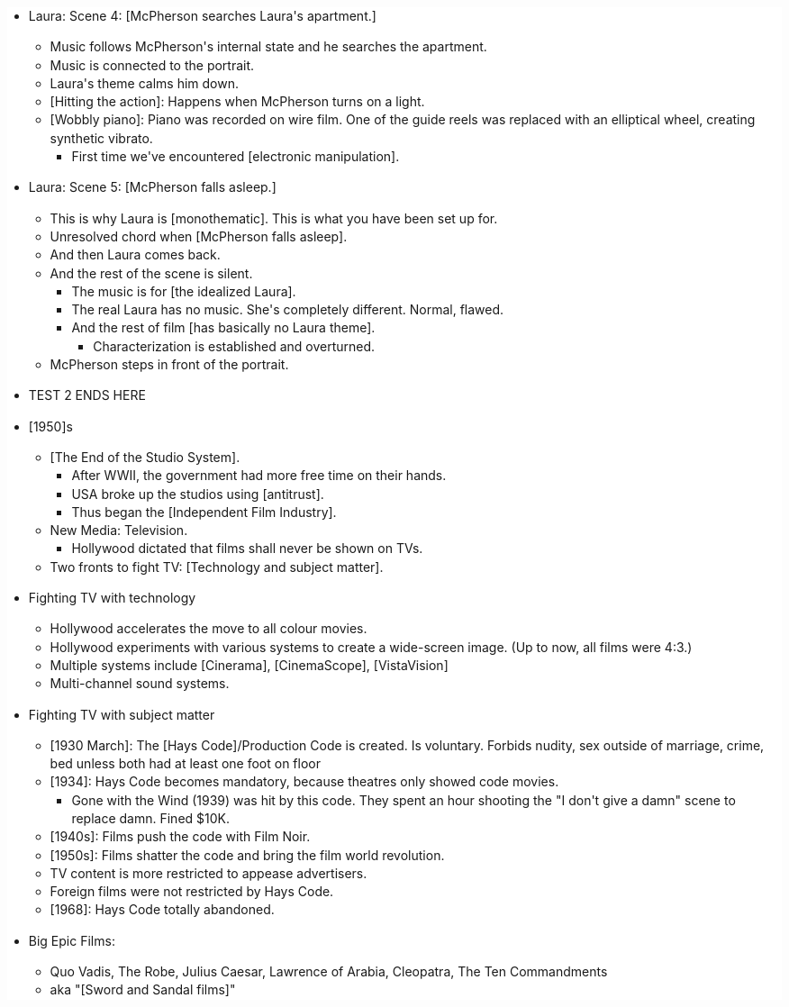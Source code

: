 - Laura: Scene 4: [McPherson searches Laura's apartment.]
  - Music follows McPherson's internal state and he searches the apartment.
  - Music is connected to the portrait.
  - Laura's theme calms him down.
  - [Hitting the action]: Happens when McPherson turns on a light.
  - [Wobbly piano]: Piano was recorded on wire film. One of the guide reels was
    replaced with an elliptical wheel, creating synthetic vibrato.
    - First time we've encountered [electronic manipulation].

- Laura: Scene 5: [McPherson falls asleep.]
  - This is why Laura is [monothematic]. This is what you have been set up for.
  - Unresolved chord when [McPherson falls asleep].
  - And then Laura comes back.
  - And the rest of the scene is silent.
    - The music is for [the idealized Laura].
    - The real Laura has no music. She's completely different. Normal, flawed.
    - And the rest of film [has basically no Laura theme].
      - Characterization is established and overturned.
  - McPherson steps in front of the portrait.

- TEST 2 ENDS HERE

- [1950]s
  - [The End of the Studio System].
    - After WWII, the government had more free time on their hands.
    - USA broke up the studios using [antitrust].
    - Thus began the [Independent Film Industry].
  - New Media: Television.
    - Hollywood dictated that films shall never be shown on TVs.
  - Two fronts to fight TV: [Technology and subject matter].

- Fighting TV with technology
  - Hollywood accelerates the move to all colour movies.
  - Hollywood experiments with various systems to create a wide-screen image.
    (Up to now, all films were 4:3.)
  - Multiple systems include [Cinerama], [CinemaScope], [VistaVision]
  - Multi-channel sound systems.

- Fighting TV with subject matter
  - [1930 March]: The [Hays Code]/Production Code is created. Is voluntary.
    Forbids nudity, sex outside of marriage, crime, bed unless both had at
    least one foot on floor
  - [1934]: Hays Code becomes mandatory, because theatres only showed code
    movies.
    - Gone with the Wind (1939) was hit by this code. They spent an hour
      shooting the "I don't give a damn" scene to replace damn. Fined $10K.
  - [1940s]: Films push the code with Film Noir.
  - [1950s]: Films shatter the code and bring the film world revolution.
  - TV content is more restricted to appease advertisers.
  - Foreign films were not restricted by Hays Code.
  - [1968]: Hays Code totally abandoned.

- Big Epic Films:
  - Quo Vadis, The Robe, Julius Caesar, Lawrence of Arabia,
    Cleopatra, The Ten Commandments
  - aka "[Sword and Sandal films]"

